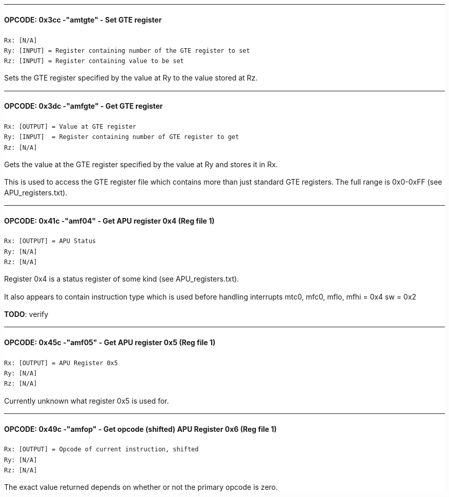 ----
#### OPCODE: 0x3cc -"amtgte" - Set GTE register        
```
Rx: [N/A]
Ry: [INPUT] = Register containing number of the GTE register to set 
Rz: [INPUT] = Register containing value to be set
```
Sets the GTE register specified by the value at Ry to the value stored at Rz. 

----
#### OPCODE: 0x3dc -"amfgte" - Get GTE register
```
Rx: [OUTPUT] = Value at GTE register
Ry: [INPUT]  = Register containing number of GTE register to get 
Rz: [N/A]
```
Gets the value at the GTE register specified by the value at Ry and stores it
in Rx.

This is used to access the GTE register file which contains more than 
just standard GTE registers. The full range is 0x0-0xFF (see APU_registers.txt).

----
#### OPCODE: 0x41c -"amf04" - Get APU register 0x4 (Reg file 1)
```
Rx: [OUTPUT] = APU Status
Ry: [N/A]  
Rz: [N/A]
```
Register 0x4 is a status register of some kind (see APU_registers.txt).

It also appears to contain instruction type which is used before handling interrupts
mtc0, mfc0, mflo, mfhi = 0x4
sw = 0x2

__TODO__: verify

----
#### OPCODE: 0x45c -"amf05" - Get APU register 0x5 (Reg file 1)
```
Rx: [OUTPUT] = APU Register 0x5
Ry: [N/A]  
Rz: [N/A]
```
Currently unknown what register 0x5 is used for. 

----
#### OPCODE: 0x49c -"amfop" - Get opcode (shifted) APU Register 0x6 (Reg file 1)
```
Rx: [OUTPUT] = Opcode of current instruction, shifted
Ry: [N/A]  
Rz: [N/A]
```
The exact value returned depends on whether or not the primary opcode is zero.
